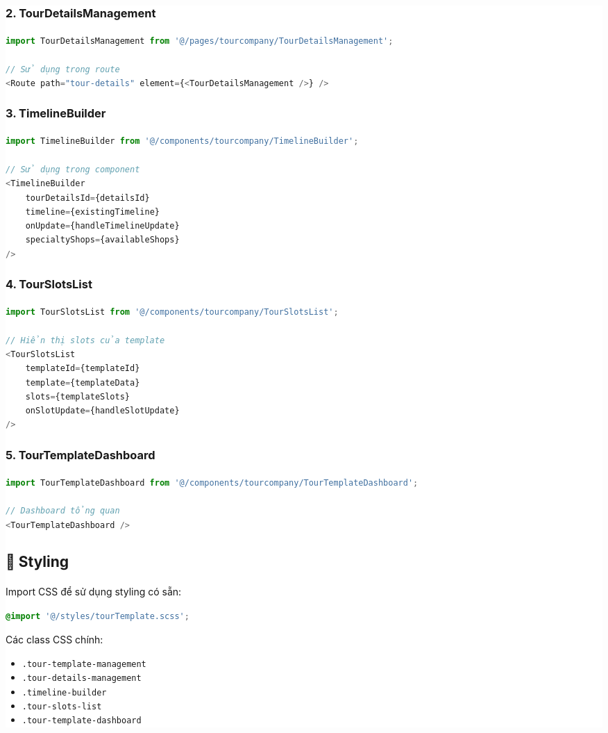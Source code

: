 ### **2. TourDetailsManagement**
```typescript
import TourDetailsManagement from '@/pages/tourcompany/TourDetailsManagement';

// Sử dụng trong route
<Route path="tour-details" element={<TourDetailsManagement />} />
```

### **3. TimelineBuilder**
```typescript
import TimelineBuilder from '@/components/tourcompany/TimelineBuilder';

// Sử dụng trong component
<TimelineBuilder
    tourDetailsId={detailsId}
    timeline={existingTimeline}
    onUpdate={handleTimelineUpdate}
    specialtyShops={availableShops}
/>
```

### **4. TourSlotsList**
```typescript
import TourSlotsList from '@/components/tourcompany/TourSlotsList';

// Hiển thị slots của template
<TourSlotsList
    templateId={templateId}
    template={templateData}
    slots={templateSlots}
    onSlotUpdate={handleSlotUpdate}
/>
```

### **5. TourTemplateDashboard**
```typescript
import TourTemplateDashboard from '@/components/tourcompany/TourTemplateDashboard';

// Dashboard tổng quan
<TourTemplateDashboard />
```

## 🎨 Styling

Import CSS để sử dụng styling có sẵn:

```scss
@import '@/styles/tourTemplate.scss';
```

Các class CSS chính:
- `.tour-template-management`
- `.tour-details-management`
- `.timeline-builder`
- `.tour-slots-list`
- `.tour-template-dashboard`
